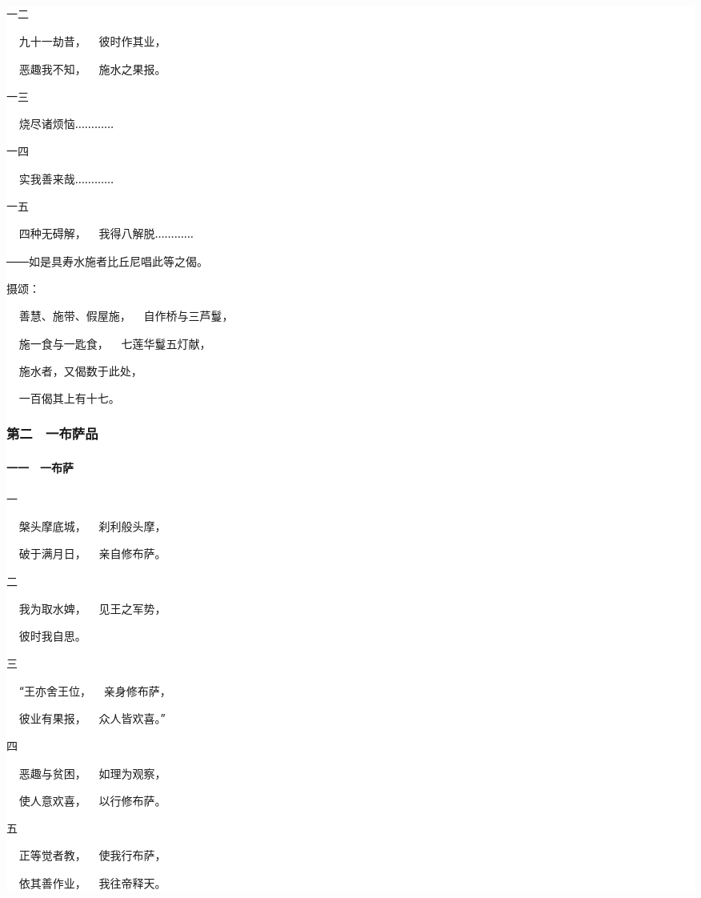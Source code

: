 一二

&nbsp;&nbsp;&nbsp;&nbsp;九十一劫昔，&nbsp;&nbsp;&nbsp;&nbsp;彼时作其业，

&nbsp;&nbsp;&nbsp;&nbsp;恶趣我不知，&nbsp;&nbsp;&nbsp;&nbsp;施水之果报。

一三

&nbsp;&nbsp;&nbsp;&nbsp;烧尽诸烦恼…………

一四

&nbsp;&nbsp;&nbsp;&nbsp;实我善来哉…………

一五

&nbsp;&nbsp;&nbsp;&nbsp;四种无碍解，&nbsp;&nbsp;&nbsp;&nbsp;我得八解脱…………

——如是具寿水施者比丘尼唱此等之偈。

摄颂：

&nbsp;&nbsp;&nbsp;&nbsp;善慧、施带、假屋施，&nbsp;&nbsp;&nbsp;&nbsp;自作桥与三芦鬘，

&nbsp;&nbsp;&nbsp;&nbsp;施一食与一匙食，&nbsp;&nbsp;&nbsp;&nbsp;七莲华鬘五灯献，

&nbsp;&nbsp;&nbsp;&nbsp;施水者，又偈数于此处，

&nbsp;&nbsp;&nbsp;&nbsp;一百偈其上有十七。

### 第二　一布萨品

#### 一一　一布萨

一

&nbsp;&nbsp;&nbsp;&nbsp;槃头摩底城，&nbsp;&nbsp;&nbsp;&nbsp;刹利般头摩，

&nbsp;&nbsp;&nbsp;&nbsp;破于满月日，&nbsp;&nbsp;&nbsp;&nbsp;亲自修布萨。

二

&nbsp;&nbsp;&nbsp;&nbsp;我为取水婢，&nbsp;&nbsp;&nbsp;&nbsp;见王之军势，

&nbsp;&nbsp;&nbsp;&nbsp;彼时我自思。

三

&nbsp;&nbsp;&nbsp;&nbsp;“王亦舍王位，&nbsp;&nbsp;&nbsp;&nbsp;亲身修布萨，

&nbsp;&nbsp;&nbsp;&nbsp;彼业有果报，&nbsp;&nbsp;&nbsp;&nbsp;众人皆欢喜。”

四

&nbsp;&nbsp;&nbsp;&nbsp;恶趣与贫困，&nbsp;&nbsp;&nbsp;&nbsp;如理为观察，

&nbsp;&nbsp;&nbsp;&nbsp;使人意欢喜，&nbsp;&nbsp;&nbsp;&nbsp;以行修布萨。

五

&nbsp;&nbsp;&nbsp;&nbsp;正等觉者教，&nbsp;&nbsp;&nbsp;&nbsp;使我行布萨，

&nbsp;&nbsp;&nbsp;&nbsp;依其善作业，&nbsp;&nbsp;&nbsp;&nbsp;我往帝释天。
